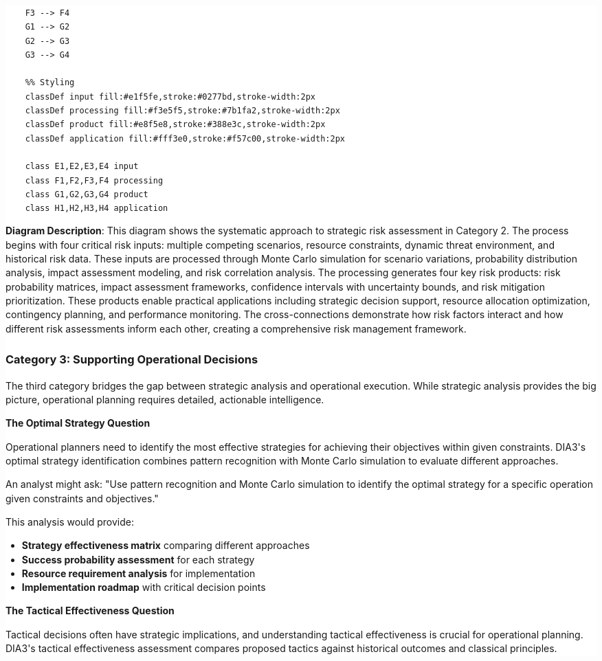 ```mermaid
    F3 --> F4
    G1 --> G2
    G2 --> G3
    G3 --> G4
    
    %% Styling
    classDef input fill:#e1f5fe,stroke:#0277bd,stroke-width:2px
    classDef processing fill:#f3e5f5,stroke:#7b1fa2,stroke-width:2px
    classDef product fill:#e8f5e8,stroke:#388e3c,stroke-width:2px
    classDef application fill:#fff3e0,stroke:#f57c00,stroke-width:2px
    
    class E1,E2,E3,E4 input
    class F1,F2,F3,F4 processing
    class G1,G2,G3,G4 product
    class H1,H2,H3,H4 application
```

**Diagram Description**: This diagram shows the systematic approach to strategic risk assessment in Category 2. The process begins with four critical risk inputs: multiple competing scenarios, resource constraints, dynamic threat environment, and historical risk data. These inputs are processed through Monte Carlo simulation for scenario variations, probability distribution analysis, impact assessment modeling, and risk correlation analysis. The processing generates four key risk products: risk probability matrices, impact assessment frameworks, confidence intervals with uncertainty bounds, and risk mitigation prioritization. These products enable practical applications including strategic decision support, resource allocation optimization, contingency planning, and performance monitoring. The cross-connections demonstrate how risk factors interact and how different risk assessments inform each other, creating a comprehensive risk management framework.

### Category 3: Supporting Operational Decisions

The third category bridges the gap between strategic analysis and operational execution. While strategic analysis provides the big picture, operational planning requires detailed, actionable intelligence.

**The Optimal Strategy Question**

Operational planners need to identify the most effective strategies for achieving their objectives within given constraints. DIA3's optimal strategy identification combines pattern recognition with Monte Carlo simulation to evaluate different approaches.

An analyst might ask: "Use pattern recognition and Monte Carlo simulation to identify the optimal strategy for a specific operation given constraints and objectives."

This analysis would provide:
- **Strategy effectiveness matrix** comparing different approaches
- **Success probability assessment** for each strategy
- **Resource requirement analysis** for implementation
- **Implementation roadmap** with critical decision points

**The Tactical Effectiveness Question**

Tactical decisions often have strategic implications, and understanding tactical effectiveness is crucial for operational planning. DIA3's tactical effectiveness assessment compares proposed tactics against historical outcomes and classical principles.
